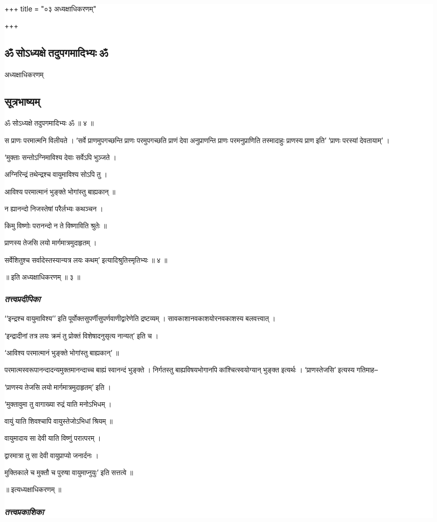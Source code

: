 +++
title = "०३ अध्यक्षाधिकरणम्"

+++


## ॐ सोऽध्यक्षे तदुपगमादिभ्यः ॐ

अध्यक्षाधिकरणम्

## **सूत्रभाष्यम्**

ॐ सोऽध्यक्षे तदुपगमादिभ्यः ॐ ॥ ४ ॥

स प्राणः परमात्मनि विलीयते । ‘सर्वे प्राणमुपगच्छन्ति प्राणः परमुपगच्छति प्राणं देवा अनुप्राणन्ति प्राणः परमनुप्राणिति तस्मादाहुः प्राणस्य प्राण इति’ ‘प्राणः परस्यां देवतायाम्’ ।

‘मुक्ताः सन्तोऽग्निमाविश्य देवाः सर्वेऽपि भुञ्जते ।

अग्निरिन्द्रं तथेन्द्रश्च वायुमाविश्य सोऽपि तु ।

आविश्य परमात्मानं भुङ्क्ते भोगांस्तु बाह्यकान् ॥

न ह्यानन्दो निजस्तेषां परैर्लभ्यः कथञ्चन ।

किमु विष्णोः परानन्दो न ते विष्णाविति श्रुतेः ॥

प्राणस्य तेजसि लयो मार्गमात्रमुदाहृतम् ।

सर्वेशितुश्च सर्वादेस्तस्यान्यत्र लयः कथम्’ इत्यादिश्रुतिस्मृतिभ्यः ॥ ४ ॥

॥ इति अध्यक्षाधिकरणम् ॥ ३ ॥

### ***तत्त्वप्रदीपिका***

‘‘इन्द्रश्च वायुमाविश्य’’ इति पूर्वोक्तसुपर्णीसुपर्णवाणीद्वारेणेति द्रष्टव्यम् । सावकाशानवकाशयोरनवकाशस्य बलवत्त्वात् ।

‘इन्द्रादीनां तत्र लयः क्रमं तु प्रोक्तं विशेषादनुसृत्य नान्यत्’ इति च ।

‘आविश्य परमात्मानं भुङ्क्ते भोगांस्तु बाह्यकान्’ ॥

परमात्मस्वरूपानन्दादन्यमुक्तमानन्दाच्च बाह्यं स्वानन्दं भुङ्क्ते । निर्गतस्तु बाह्यविषयभोगानपि कांश्चित्स्वयोग्यान् भुङ्क्त इत्यर्थः । ‘प्राणस्तेजसि’ इत्यस्य गतिमाह–

‘प्राणस्य तेजसि लयो मार्गमात्रमुदाहृतम्’ इति ।

‘मुक्तावुमा तु वागाख्या रुद्रं याति मनोऽभिधम् ।

वायुं याति शिवश्चापि वायुस्तेजोऽभिधां श्रियम् ॥

वायुमादाय सा देवी याति विष्णुं परात्परम् ।

द्वारमात्रा तु सा देवी वायुप्राप्यो जनार्दनः ।

मुक्तिकाले च मुक्तौ च पुरुषा वायुमाप्नुयुः’ इति सत्तत्वे ॥

॥ इत्यध्यक्षाधिकरणम् ॥

### ***तत्त्वप्रकाशिका***

